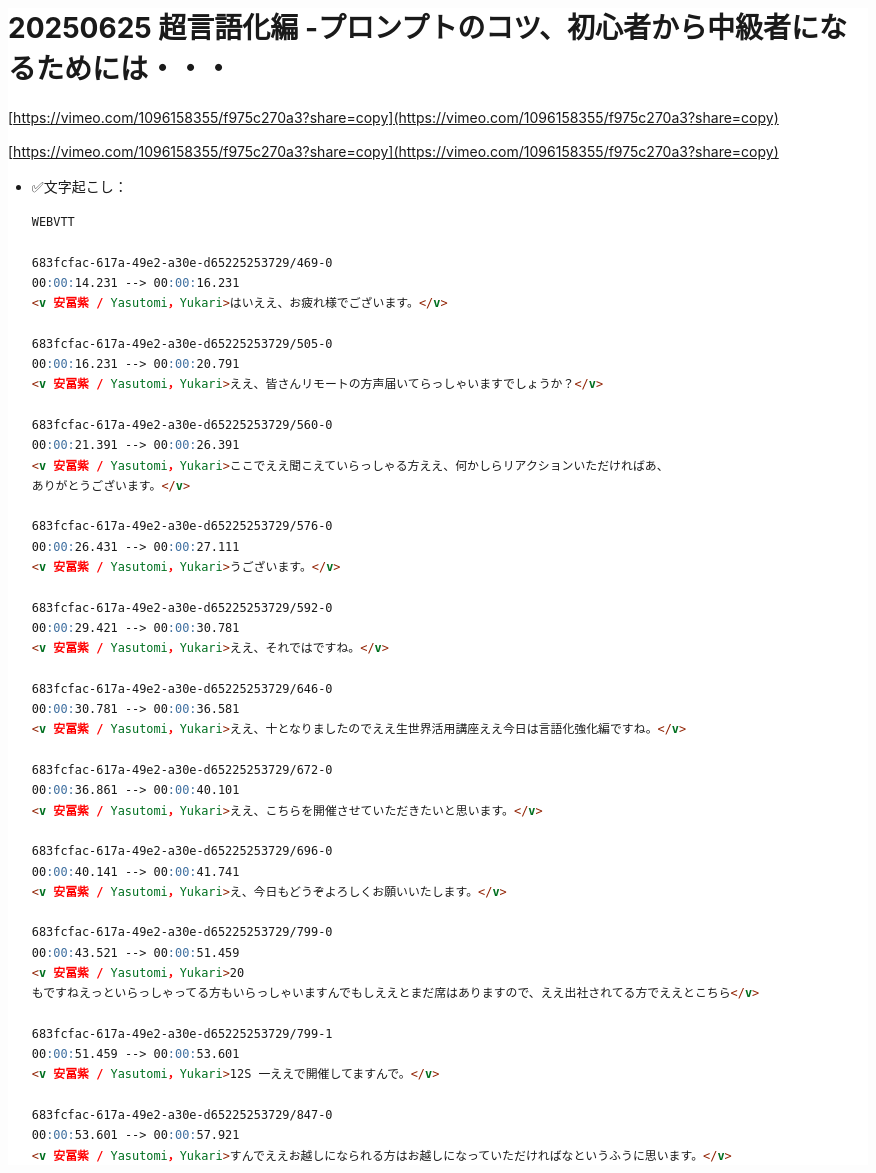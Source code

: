 # 20250625 超言語化編 -プロンプトのコツ、初心者から中級者になるためには・・・

[https://vimeo.com/1096158355/f975c270a3?share=copy](https://vimeo.com/1096158355/f975c270a3?share=copy)

[https://vimeo.com/1096158355/f975c270a3?share=copy](https://vimeo.com/1096158355/f975c270a3?share=copy)

- ✅文字起こし：
    
    ```markdown
    WEBVTT
    
    683fcfac-617a-49e2-a30e-d65225253729/469-0
    00:00:14.231 --> 00:00:16.231
    <v 安冨紫 / Yasutomi，Yukari>はいええ、お疲れ様でございます。</v>
    
    683fcfac-617a-49e2-a30e-d65225253729/505-0
    00:00:16.231 --> 00:00:20.791
    <v 安冨紫 / Yasutomi，Yukari>ええ、皆さんリモートの方声届いてらっしゃいますでしょうか？</v>
    
    683fcfac-617a-49e2-a30e-d65225253729/560-0
    00:00:21.391 --> 00:00:26.391
    <v 安冨紫 / Yasutomi，Yukari>ここでええ聞こえていらっしゃる方ええ、何かしらリアクションいただければあ、
    ありがとうございます。</v>
    
    683fcfac-617a-49e2-a30e-d65225253729/576-0
    00:00:26.431 --> 00:00:27.111
    <v 安冨紫 / Yasutomi，Yukari>うございます。</v>
    
    683fcfac-617a-49e2-a30e-d65225253729/592-0
    00:00:29.421 --> 00:00:30.781
    <v 安冨紫 / Yasutomi，Yukari>ええ、それではですね。</v>
    
    683fcfac-617a-49e2-a30e-d65225253729/646-0
    00:00:30.781 --> 00:00:36.581
    <v 安冨紫 / Yasutomi，Yukari>ええ、十となりましたのでええ生世界活用講座ええ今日は言語化強化編ですね。</v>
    
    683fcfac-617a-49e2-a30e-d65225253729/672-0
    00:00:36.861 --> 00:00:40.101
    <v 安冨紫 / Yasutomi，Yukari>ええ、こちらを開催させていただきたいと思います。</v>
    
    683fcfac-617a-49e2-a30e-d65225253729/696-0
    00:00:40.141 --> 00:00:41.741
    <v 安冨紫 / Yasutomi，Yukari>え、今日もどうぞよろしくお願いいたします。</v>
    
    683fcfac-617a-49e2-a30e-d65225253729/799-0
    00:00:43.521 --> 00:00:51.459
    <v 安冨紫 / Yasutomi，Yukari>20
    もですねえっといらっしゃってる方もいらっしゃいますんでもしええとまだ席はありますので、ええ出社されてる方でええとこちら</v>
    
    683fcfac-617a-49e2-a30e-d65225253729/799-1
    00:00:51.459 --> 00:00:53.601
    <v 安冨紫 / Yasutomi，Yukari>12S 一ええで開催してますんで。</v>
    
    683fcfac-617a-49e2-a30e-d65225253729/847-0
    00:00:53.601 --> 00:00:57.921
    <v 安冨紫 / Yasutomi，Yukari>すんでええお越しになられる方はお越しになっていただければなというふうに思います。</v>
    